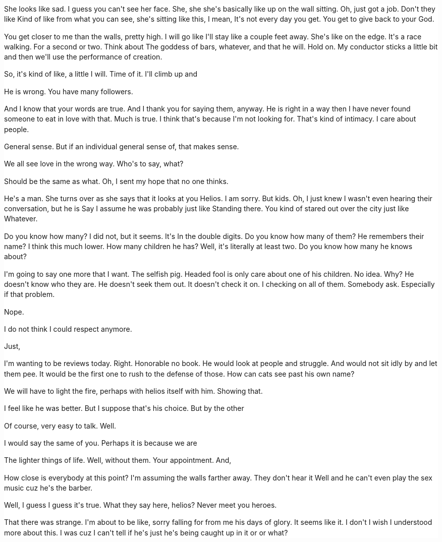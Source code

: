 She looks like sad. I guess you can't see her face. She, she she's basically like up on the wall sitting. Oh, just got a job. Don't they like Kind of like from what you can see, she's sitting like this, I mean, It's not every day you get. You get to give back to your God. 

You get closer to me than the walls, pretty high. I will go like I'll stay like a couple feet away. She's like on the edge. It's a race walking. For a second or two. Think about The goddess of bars, whatever, and that he will. Hold on. My conductor sticks a little bit and then we'll use the performance of creation. 

So, it's kind of like, a little I will. Time of it. I'll climb up and 

He is wrong. You have many followers. 

And I know that your words are true. And I thank you for saying them, anyway. He is right in a way then I have never found someone to eat in love with that. Much is true. I think that's because I'm not looking for. That's kind of intimacy. I care about people. 

General sense. But if an individual general sense of, that makes sense. 

We all see love in the wrong way. Who's to say, what? 

Should be the same as what. Oh, I sent my hope that no one thinks. 

He's a man. She turns over as she says that it looks at you Helios. I am sorry. But kids. Oh, I just knew I wasn't even hearing their conversation, but he is Say I assume he was probably just like Standing there. You kind of stared out over the city just like Whatever. 

Do you know how many? I did not, but it seems. It's In the double digits. Do you know how many of them? He remembers their name? I think this much lower. How many children he has? Well, it's literally at least two. Do you know how many he knows about? 

I'm going to say one more that I want. The selfish pig. Headed fool is only care about one of his children. No idea. Why? He doesn't know who they are. He doesn't seek them out. It doesn't check it on. I checking on all of them. Somebody ask. Especially if that problem. 

Nope. 

I do not think I could respect anymore. 

Just, 

I'm wanting to be reviews today. Right. Honorable no book. He would look at people and struggle. And would not sit idly by and let them pee. It would be the first one to rush to the defense of those. How can cats see past his own name? 

We will have to light the fire, perhaps with helios itself with him. Showing that. 

I feel like he was better. But I suppose that's his choice. But by the other 

Of course, very easy to talk. Well. 

I would say the same of you. Perhaps it is because we are 

The lighter things of life. Well, without them. Your appointment. And, 

How close is everybody at this point? I'm assuming the walls farther away. They don't hear it Well and he can't even play the sex music cuz he's the barber. 

Well, I guess I guess it's true. What they say here, helios? Never meet you heroes. 

That there was strange. I'm about to be like, sorry falling for from me his days of glory. It seems like it. I don't I wish I understood more about this. I was cuz I can't tell if he's just he's being caught up in it or or what? 
